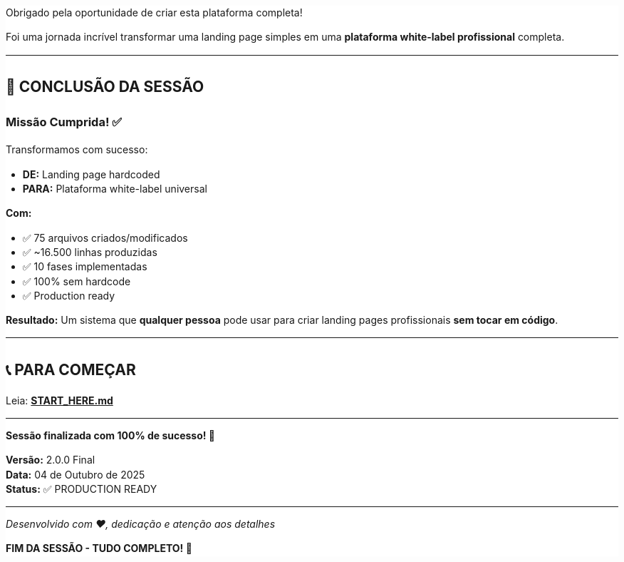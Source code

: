 Obrigado pela oportunidade de criar esta plataforma completa!

Foi uma jornada incrível transformar uma landing page simples em uma **plataforma white-label profissional** completa.

---

## 🎉 CONCLUSÃO DA SESSÃO

### Missão Cumprida! ✅

Transformamos com sucesso:
- **DE:** Landing page hardcoded
- **PARA:** Plataforma white-label universal

**Com:**
- ✅ 75 arquivos criados/modificados
- ✅ ~16.500 linhas produzidas
- ✅ 10 fases implementadas
- ✅ 100% sem hardcode
- ✅ Production ready

**Resultado:**
Um sistema que **qualquer pessoa** pode usar para criar landing pages profissionais **sem tocar em código**.

---

## 📞 PARA COMEÇAR

Leia: **[START_HERE.md](./START_HERE.md)**

---

**Sessão finalizada com 100% de sucesso! 🎊**

**Versão:** 2.0.0 Final  
**Data:** 04 de Outubro de 2025  
**Status:** ✅ PRODUCTION READY

---

*Desenvolvido com ❤️, dedicação e atenção aos detalhes*

**FIM DA SESSÃO - TUDO COMPLETO! 🚀**
